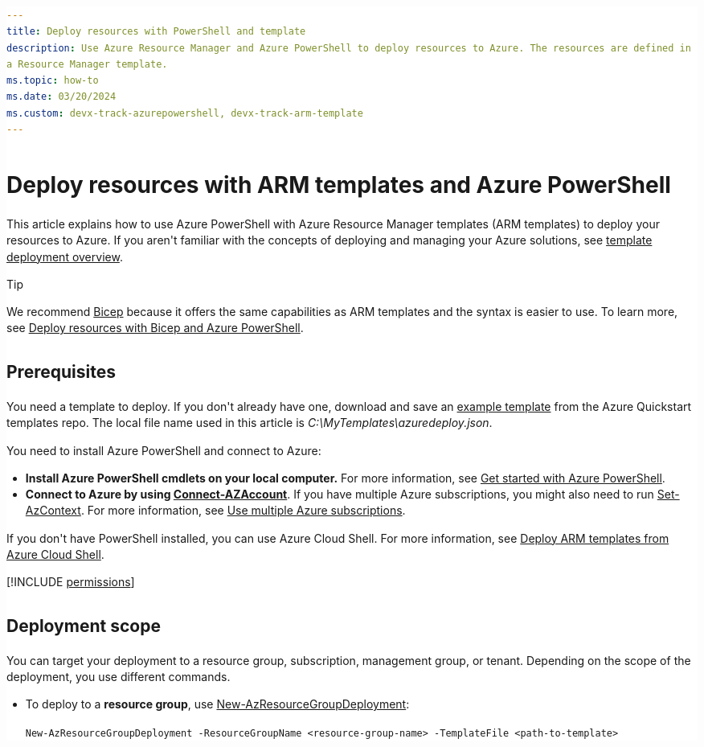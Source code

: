 ```yaml
---
title: Deploy resources with PowerShell and template
description: Use Azure Resource Manager and Azure PowerShell to deploy resources to Azure. The resources are defined in a Resource Manager template.
ms.topic: how-to
ms.date: 03/20/2024
ms.custom: devx-track-azurepowershell, devx-track-arm-template
---
```


# Deploy resources with ARM templates and Azure PowerShell

This article explains how to use Azure PowerShell with Azure Resource Manager templates (ARM templates) to deploy your resources to Azure. If you aren't familiar with the concepts of deploying and managing your Azure solutions, see [template deployment overview](overview.md).

> [!TIP]
> We recommend [Bicep](../bicep/overview.md) because it offers the same capabilities as ARM templates and the syntax is easier to use. To learn more, see [Deploy resources with Bicep and Azure PowerShell](../bicep/deploy-powershell.md).

## Prerequisites

You need a template to deploy. If you don't already have one, download and save an [example template](https://raw.githubusercontent.com/Azure/azure-quickstart-templates/master/quickstarts/microsoft.storage/storage-account-create/azuredeploy.json) from the Azure Quickstart templates repo. The local file name used in this article is _C:\MyTemplates\azuredeploy.json_.

You need to install Azure PowerShell and connect to Azure:

- **Install Azure PowerShell cmdlets on your local computer.** For more information, see [Get started with Azure PowerShell](/powershell/azure/get-started-azureps).
- **Connect to Azure by using [Connect-AZAccount](/powershell/module/az.accounts/connect-azaccount)**. If you have multiple Azure subscriptions, you might also need to run [Set-AzContext](/powershell/module/Az.Accounts/Set-AzContext). For more information, see [Use multiple Azure subscriptions](/powershell/azure/manage-subscriptions-azureps).

If you don't have PowerShell installed, you can use Azure Cloud Shell. For more information, see [Deploy ARM templates from Azure Cloud Shell](deploy-cloud-shell.md).

[!INCLUDE [permissions](../../../includes/template-deploy-permissions.md)]

## Deployment scope

You can target your deployment to a resource group, subscription, management group, or tenant. Depending on the scope of the deployment, you use different commands.

- To deploy to a **resource group**, use [New-AzResourceGroupDeployment](/powershell/module/az.resources/new-azresourcegroupdeployment):

  ```azurepowershell
  New-AzResourceGroupDeployment -ResourceGroupName <resource-group-name> -TemplateFile <path-to-template>
  ```
